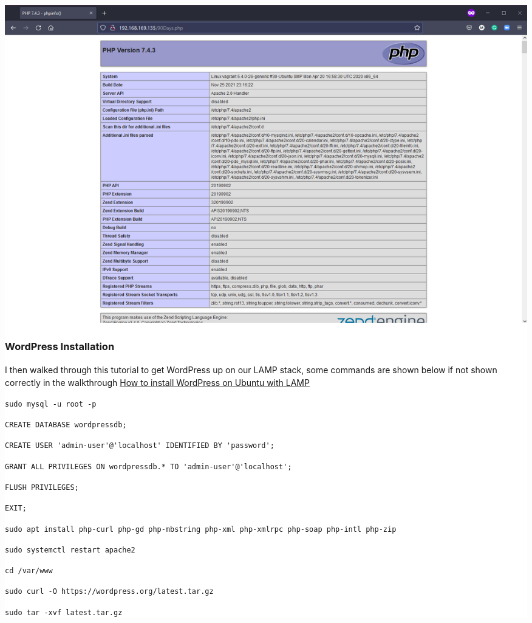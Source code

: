 ![](Images/Day18_Linux12.png)

### WordPress Installation

I then walked through this tutorial to get WordPress up on our LAMP stack, some commands are shown below if not shown correctly in the walkthrough [How to install WordPress on Ubuntu with LAMP](https://blog.ssdnodes.com/blog/how-to-install-wordpress-on-ubuntu-18-04-with-lamp-tutorial/)

`sudo mysql -u root -p`

`CREATE DATABASE wordpressdb;`

`CREATE USER 'admin-user'@'localhost' IDENTIFIED BY 'password';`

`GRANT ALL PRIVILEGES ON wordpressdb.* TO 'admin-user'@'localhost';`

`FLUSH PRIVILEGES;`

`EXIT;`

`sudo apt install php-curl php-gd php-mbstring php-xml php-xmlrpc php-soap php-intl php-zip`

`sudo systemctl restart apache2`

`cd /var/www`

`sudo curl -O https://wordpress.org/latest.tar.gz`

`sudo tar -xvf latest.tar.gz`

